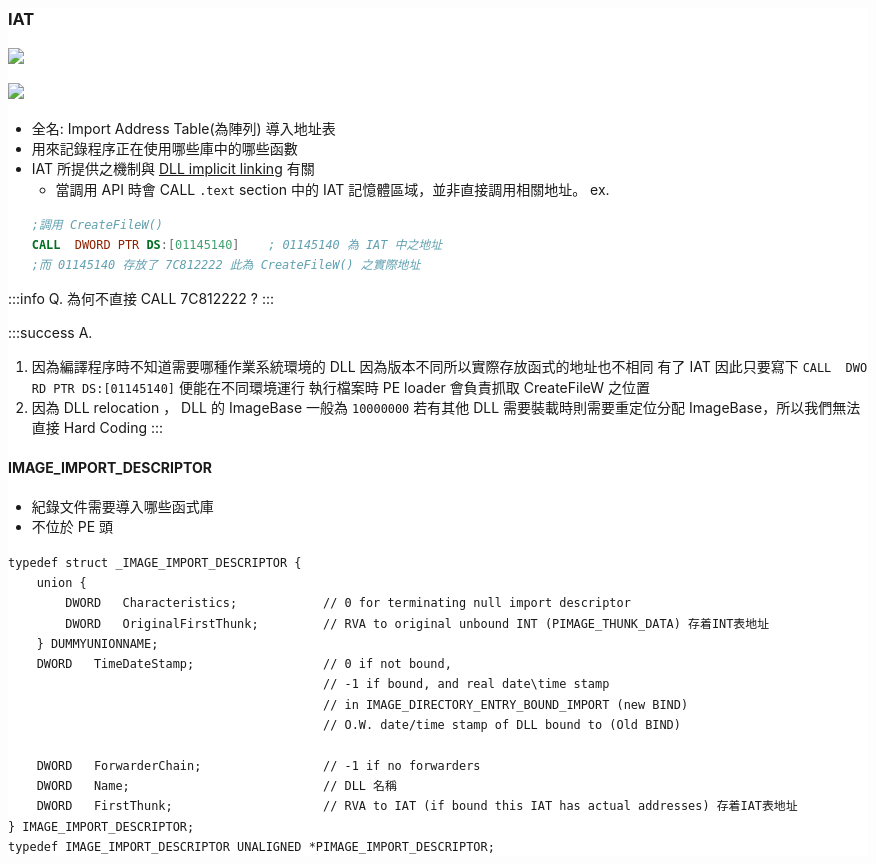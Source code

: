 
### IAT

![](https://i.imgur.com/MKRKG5U.png)

![](https://i.imgur.com/QjPVpXQ.png)


- 全名: Import Address Table(為陣列) 導入地址表
- 用來記錄程序正在使用哪些庫中的哪些函數
- IAT 所提供之機制與 [DLL implicit linking](https://stackoverflow.com/questions/32486699/when-do-these-load-dlls-implicit-linking-vs-explicit-linking) 有關
    - 當調用 API 時會 CALL `.text` section 中的 IAT 記憶體區域，並非直接調用相關地址。
    ex.
    ```asm 
    ;調用 CreateFileW()
    CALL  DWORD PTR DS:[01145140]    ; 01145140 為 IAT 中之地址
    ;而 01145140 存放了 7C812222 此為 CreateFileW() 之實際地址
    ```
:::info
Q. 為何不直接 CALL 7C812222 ?
:::

:::success
A. 
1. 因為編譯程序時不知道需要哪種作業系統環境的 DLL 
        因為版本不同所以實際存放函式的地址也不相同
        有了 IAT 因此只要寫下 `CALL  DWORD PTR DS:[01145140]` 便能在不同環境運行
        執行檔案時 PE loader 會負責抓取 CreateFileW 之位置
2. 因為 DLL relocation ， DLL 的 ImageBase 一般為 `10000000` 若有其他 DLL 需要裝載時則需要重定位分配 ImageBase，所以我們無法直接 Hard Coding
:::

#### IMAGE_IMPORT_DESCRIPTOR
- 紀錄文件需要導入哪些函式庫
- 不位於 PE 頭

```cpp=
typedef struct _IMAGE_IMPORT_DESCRIPTOR {
    union {
        DWORD   Characteristics;            // 0 for terminating null import descriptor
        DWORD   OriginalFirstThunk;         // RVA to original unbound INT (PIMAGE_THUNK_DATA) 存着INT表地址
    } DUMMYUNIONNAME;
    DWORD   TimeDateStamp;                  // 0 if not bound,
                                            // -1 if bound, and real date\time stamp
                                            // in IMAGE_DIRECTORY_ENTRY_BOUND_IMPORT (new BIND)
                                            // O.W. date/time stamp of DLL bound to (Old BIND)

    DWORD   ForwarderChain;                 // -1 if no forwarders
    DWORD   Name;                           // DLL 名稱
    DWORD   FirstThunk;                     // RVA to IAT (if bound this IAT has actual addresses) 存着IAT表地址
} IMAGE_IMPORT_DESCRIPTOR;
typedef IMAGE_IMPORT_DESCRIPTOR UNALIGNED *PIMAGE_IMPORT_DESCRIPTOR;
```
